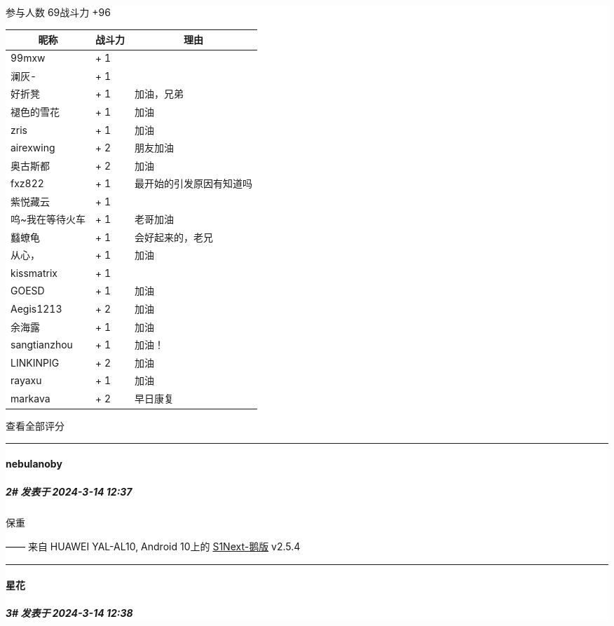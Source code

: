  参与人数 69战斗力 +96

|昵称|战斗力|理由|
|----|---|---|
| 99mxw| + 1||
| 澜灰-| + 1||
| 好折凳| + 1|加油，兄弟|
| 褪色的雪花| + 1|加油|
| zris| + 1|加油|
| airexwing| + 2|朋友加油|
| 奥古斯都| + 2|加油|
| fxz822| + 1|最开始的引发原因有知道吗|
| 紫悦藏云| + 1||
| 呜~我在等待火车| + 1|老哥加油|
| 蠽蟟龟| + 1|会好起来的，老兄|
| 从心，| + 1|加油|
| kissmatrix| + 1||
| GOESD| + 1|加油|
| Aegis1213| + 2|加油|
| 余海露| + 1|加油|
| sangtianzhou| + 1|加油！|
| LINKINPIG| + 2|加油|
| rayaxu| + 1|加油|
| markava| + 2|早日康复|

查看全部评分

*****

####  nebulanoby  
##### 2#       发表于 2024-3-14 12:37

保重

—— 来自 HUAWEI YAL-AL10, Android 10上的 [S1Next-鹅版](https://github.com/ykrank/S1-Next/releases) v2.5.4

*****

####  星花  
##### 3#       发表于 2024-3-14 12:38

